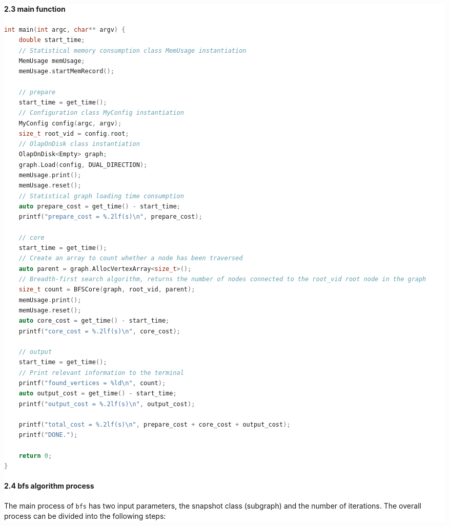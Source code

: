 #### 2.3 main function

```C++
int main(int argc, char** argv) {
    double start_time;
    // Statistical memory consumption class MemUsage instantiation
    MemUsage memUsage;
    memUsage.startMemRecord();

    // prepare
    start_time = get_time();
    // Configuration class MyConfig instantiation
    MyConfig config(argc, argv);
    size_t root_vid = config.root;
    // OlapOnDisk class instantiation
    OlapOnDisk<Empty> graph;
    graph.Load(config, DUAL_DIRECTION);
    memUsage.print();
    memUsage.reset();
    // Statistical graph loading time consumption
    auto prepare_cost = get_time() - start_time;
    printf("prepare_cost = %.2lf(s)\n", prepare_cost);

    // core
    start_time = get_time();
    // Create an array to count whether a node has been traversed
    auto parent = graph.AllocVertexArray<size_t>();
    // Breadth-first search algorithm, returns the number of nodes connected to the root_vid root node in the graph
    size_t count = BFSCore(graph, root_vid, parent);
    memUsage.print();
    memUsage.reset();
    auto core_cost = get_time() - start_time;
    printf("core_cost = %.2lf(s)\n", core_cost);

    // output
    start_time = get_time();
    // Print relevant information to the terminal
    printf("found_vertices = %ld\n", count);
    auto output_cost = get_time() - start_time;
    printf("output_cost = %.2lf(s)\n", output_cost);

    printf("total_cost = %.2lf(s)\n", prepare_cost + core_cost + output_cost);
    printf("DONE.");

    return 0;
}
```

#### 2.4 bfs algorithm process

The main process of `bfs` has two input parameters, the snapshot class (subgraph) and the number of iterations. The overall process can be divided into the following steps:
